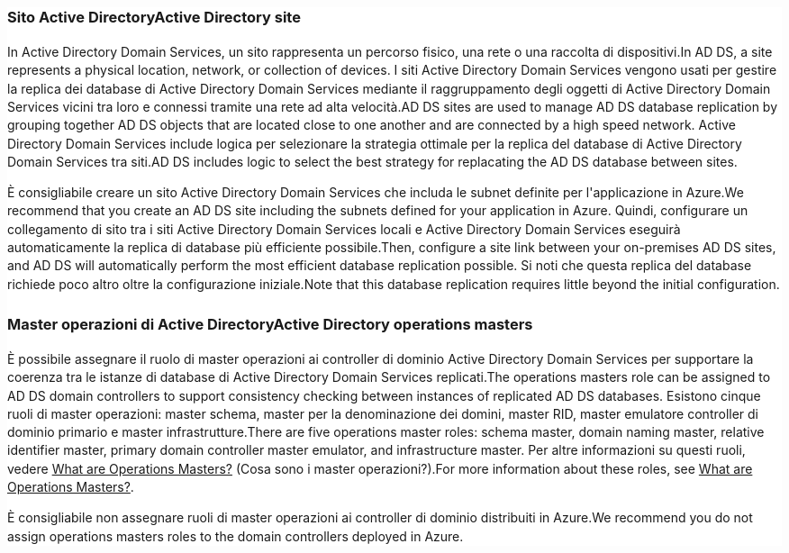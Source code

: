 ### <a name="active-directory-site"></a><span data-ttu-id="50cc7-156">Sito Active Directory</span><span class="sxs-lookup"><span data-stu-id="50cc7-156">Active Directory site</span></span>

<span data-ttu-id="50cc7-157">In Active Directory Domain Services, un sito rappresenta un percorso fisico, una rete o una raccolta di dispositivi.</span><span class="sxs-lookup"><span data-stu-id="50cc7-157">In AD DS, a site represents a physical location, network, or collection of devices.</span></span> <span data-ttu-id="50cc7-158">I siti Active Directory Domain Services vengono usati per gestire la replica dei database di Active Directory Domain Services mediante il raggruppamento degli oggetti di Active Directory Domain Services vicini tra loro e connessi tramite una rete ad alta velocità.</span><span class="sxs-lookup"><span data-stu-id="50cc7-158">AD DS sites are used to manage AD DS database replication by grouping together AD DS objects that are located close to one another and are connected by a high speed network.</span></span> <span data-ttu-id="50cc7-159">Active Directory Domain Services include logica per selezionare la strategia ottimale per la replica del database di Active Directory Domain Services tra siti.</span><span class="sxs-lookup"><span data-stu-id="50cc7-159">AD DS includes logic to select the best strategy for replacating the AD DS database between sites.</span></span>

<span data-ttu-id="50cc7-160">È consigliabile creare un sito Active Directory Domain Services che includa le subnet definite per l'applicazione in Azure.</span><span class="sxs-lookup"><span data-stu-id="50cc7-160">We recommend that you create an AD DS site including the subnets defined for your application in Azure.</span></span> <span data-ttu-id="50cc7-161">Quindi, configurare un collegamento di sito tra i siti Active Directory Domain Services locali e Active Directory Domain Services eseguirà automaticamente la replica di database più efficiente possibile.</span><span class="sxs-lookup"><span data-stu-id="50cc7-161">Then, configure a site link between your on-premises AD DS sites, and AD DS will automatically perform the most efficient database replication possible.</span></span> <span data-ttu-id="50cc7-162">Si noti che questa replica del database richiede poco altro oltre la configurazione iniziale.</span><span class="sxs-lookup"><span data-stu-id="50cc7-162">Note that this database replication requires little beyond the initial configuration.</span></span>

### <a name="active-directory-operations-masters"></a><span data-ttu-id="50cc7-163">Master operazioni di Active Directory</span><span class="sxs-lookup"><span data-stu-id="50cc7-163">Active Directory operations masters</span></span>

<span data-ttu-id="50cc7-164">È possibile assegnare il ruolo di master operazioni ai controller di dominio Active Directory Domain Services per supportare la coerenza tra le istanze di database di Active Directory Domain Services replicati.</span><span class="sxs-lookup"><span data-stu-id="50cc7-164">The operations masters role can be assigned to AD DS domain controllers to support consistency checking between instances of replicated AD DS databases.</span></span> <span data-ttu-id="50cc7-165">Esistono cinque ruoli di master operazioni: master schema, master per la denominazione dei domini, master RID, master emulatore controller di dominio primario e master infrastrutture.</span><span class="sxs-lookup"><span data-stu-id="50cc7-165">There are five operations master roles: schema master, domain naming master, relative identifier master, primary domain controller master emulator, and infrastructure master.</span></span> <span data-ttu-id="50cc7-166">Per altre informazioni su questi ruoli, vedere [What are Operations Masters?][ad-ds-operations-masters] (Cosa sono i master operazioni?).</span><span class="sxs-lookup"><span data-stu-id="50cc7-166">For more information about these roles, see [What are Operations Masters?][ad-ds-operations-masters].</span></span>

<span data-ttu-id="50cc7-167">È consigliabile non assegnare ruoli di master operazioni ai controller di dominio distribuiti in Azure.</span><span class="sxs-lookup"><span data-stu-id="50cc7-167">We recommend you do not assign operations masters roles to the domain controllers deployed in Azure.</span></span>


[adds-resource-forest]: adds-forest.md
[adfs]: adfs.md
[azure-cli-2]: /azure/install-azure-cli
[azbb]: https://github.com/mspnp/template-building-blocks/wiki/Install-Azure-Building-Blocks
[implementing-a-secure-hybrid-network-architecture]: ../dmz/secure-vnet-hybrid.md
[implementing-a-secure-hybrid-network-architecture-with-internet-access]: ../dmz/secure-vnet-dmz.md
[adds-data-disks]: https://msdn.microsoft.com/library/azure/jj156090.aspx#BKMK_PlaceDB
[ad-ds-operations-masters]: https://technet.microsoft.com/library/cc779716(v=ws.10).aspx
[ad-ds-ports]: https://technet.microsoft.com/library/dd772723(v=ws.11).aspx
[availability-set]: /azure/virtual-machines/virtual-machines-windows-create-availability-set
[azure-expressroute]: /azure/expressroute/expressroute-introduction
[azure-vpn-gateway]: /azure/vpn-gateway/vpn-gateway-about-vpngateways
[capacity-planning-for-adds]: http://social.technet.microsoft.com/wiki/contents/articles/14355.capacity-planning-for-active-directory-domain-services.aspx
[considerations]: ./considerations.md
[GitHub]: https://github.com/mspnp/reference-architectures/tree/master/identity/adds-extend-domain
[microsoft_systems_center]: https://www.microsoft.com/server-cloud/products/system-center-2016/
[monitoring_ad]: https://msdn.microsoft.com/library/bb727046.aspx
[security-considerations]: #security-considerations
[set-a-static-ip-address]: /azure/virtual-network/virtual-networks-static-private-ip-arm-pportal
[standby-operations-masters]: https://technet.microsoft.com/library/cc794737(v=ws.10).aspx
[visio-download]: https://archcenter.blob.core.windows.net/cdn/identity-architectures.vsdx
[vm-windows-sizes]: /azure/virtual-machines/virtual-machines-windows-sizes
[0]: ./images/adds-extend-domain.png "Architettura di rete ibrida sicura con Active Directory"